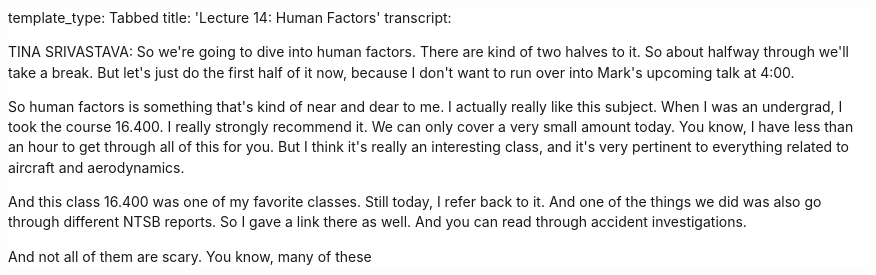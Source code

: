 template_type: Tabbed
title: 'Lecture 14: Human Factors'
transcript: <p><span m="16510">TINA SRIVASTAVA:</span> <span m="16560">So</span> <span
  m="16610">we're</span> <span m="16710">going</span> <span m="16810">to</span> <span
  m="16910">dive</span> <span m="17230">into</span> <span m="17440">human</span> <span
  m="17800">factors.</span> <span m="18380">There</span> <span m="18420">are</span>
  <span m="18460">kind</span> <span m="18670">of</span> <span m="18760">two</span>
  <span m="18970">halves</span> <span m="19270">to</span> <span m="19465">it.</span>
  <span m="19660">So</span> <span m="19810">about</span> <span m="20050">halfway</span>
  <span m="20440">through</span> <span m="20710">we'll</span> <span m="20860">take</span>
  <span m="21160">a</span> <span m="21700">break.</span> <span m="22090">But</span>
  <span m="22240">let's</span> <span m="22420">just</span> <span m="22570">do</span>
  <span m="22720">the</span> <span m="22810">first</span> <span m="23110">half</span>
  <span m="23320">of</span> <span m="23440">it</span> <span m="23530">now,</span>
  <span m="24010">because</span> <span m="24240">I</span> <span m="24280">don't</span>
  <span m="24430">want</span> <span m="24610">to</span> <span m="24670">run</span>
  <span m="24910">over</span> <span m="25270">into</span> <span m="26530">Mark's</span>
  <span m="27010">upcoming</span> <span m="27450">talk</span> <span m="27670">at</span>
  <span m="27820">4:00.</span></p><p><span m="30080">So</span> <span m="30260">human</span>
  <span m="30620">factors</span> <span m="31190">is</span> <span m="31670">something</span>
  <span m="31970">that's</span> <span m="32150">kind</span> <span m="32390">of</span>
  <span m="32509">near</span> <span m="33110">and</span> <span m="33230">dear</span>
  <span m="33440">to</span> <span m="33590">me.</span> <span m="33655">I</span> <span
  m="33720">actually</span> <span m="34040">really</span> <span m="34250">like</span>
  <span m="34490">this</span> <span m="34640">subject.</span> <span m="35360">When</span>
  <span m="35480">I</span> <span m="35570">was</span> <span m="35690">an</span> <span
  m="35810">undergrad,</span> <span m="36420">I</span> <span m="36520">took</span>
  <span m="36620">the</span> <span m="36770">course</span> <span m="37070">16.400.</span>
  <span m="38750">I</span> <span m="38840">really</span> <span m="39260">strongly</span>
  <span m="39830">recommend</span> <span m="40460">it.</span> <span m="40730">We</span>
  <span m="40880">can</span> <span m="41060">only</span> <span m="41300">cover</span>
  <span m="41660">a</span> <span m="41720">very</span> <span m="41960">small</span>
  <span m="42290">amount</span> <span m="42960">today.</span> <span m="43400">You</span>
  <span m="43500">know,</span> <span m="43600">I</span> <span m="43670">have</span>
  <span m="43790">less</span> <span m="44000">than</span> <span m="44090">an</span>
  <span m="44210">hour</span> <span m="44480">to</span> <span m="44570">get</span>
  <span m="44720">through</span> <span m="45020">all</span> <span m="45230">of</span>
  <span m="45290">this</span> <span m="45500">for</span> <span m="45650">you.</span>
  <span m="46580">But</span> <span m="46820">I</span> <span m="46910">think</span>
  <span m="47090">it's</span> <span m="47240">really</span> <span m="47690">an</span>
  <span m="47840">interesting</span> <span m="48380">class,</span> <span m="48860">and</span>
  <span m="48950">it's</span> <span m="49400">very</span> <span m="49760">pertinent</span>
  <span m="50240">to</span> <span m="50360">everything</span> <span m="51050">related</span>
  <span m="51470">to</span> <span m="52120">aircraft</span> <span m="52700">and</span>
  <span m="52820">aerodynamics.</span></p><p><span m="53990">And</span> <span m="54770">this</span>
  <span m="55430">class</span> <span m="55790">16.400</span> <span m="57050">was</span>
  <span m="57410">one</span> <span m="57530">of</span> <span m="57590">my</span> <span
  m="57680">favorite</span> <span m="57980">classes.</span> <span m="58400">Still</span>
  <span m="58640">today,</span> <span m="59090">I</span> <span m="59330">refer</span>
  <span m="59690">back</span> <span m="59990">to</span> <span m="60200">it.</span>
  <span m="60720">And</span> <span m="60740">one</span> <span m="60890">of</span>
  <span m="60950">the</span> <span m="61010">things</span> <span m="61310">we</span>
  <span m="61430">did</span> <span m="61610">was</span> <span m="61760">also</span>
  <span m="62060">go</span> <span m="62300">through</span> <span m="62840">different</span>
  <span m="63200">NTSB</span> <span m="63980">reports.</span> <span m="64480">So</span>
  <span m="64640">I</span> <span m="64700">gave</span> <span m="66800">a</span> <span
  m="66860">link</span> <span m="67130">there</span> <span m="67370">as</span> <span
  m="67550">well.</span> <span m="68150">And</span> <span m="68240">you</span> <span
  m="68300">can</span> <span m="68480">read</span> <span m="68810">through</span>
  <span m="69740">accident</span> <span m="70220">investigations.</span></p><p><span
  m="71270">And</span> <span m="71420">not</span> <span m="71630">all</span> <span
  m="71780">of</span> <span m="71840">them</span> <span m="72020">are</span> <span
  m="72110">scary.</span> <span m="72730">You</span> <span m="72810">know,</span>
  <span m="72890">many</span> <span m="73160">of</span> <span m="73250">these</span>